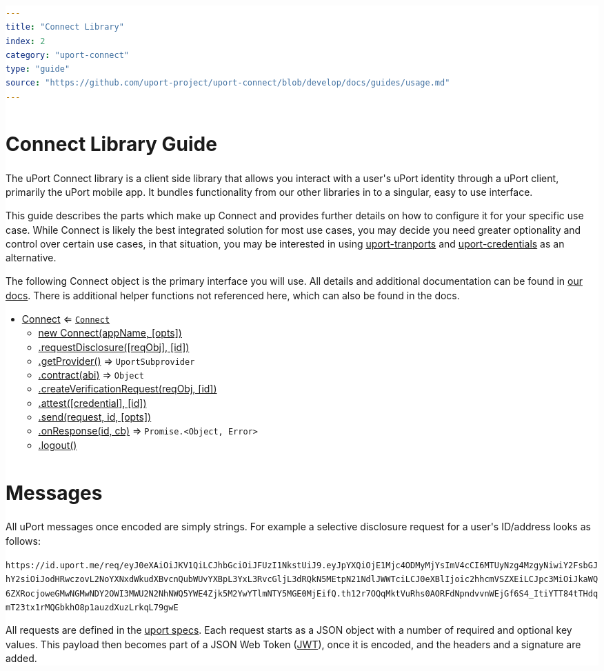 ```yaml
---
title: "Connect Library"
index: 2
category: "uport-connect"
type: "guide"
source: "https://github.com/uport-project/uport-connect/blob/develop/docs/guides/usage.md"
---
```


# <a name="usage-guide"></a> Connect Library Guide

The uPort Connect library is a client side library that allows you interact with a user's uPort identity through a uPort client, primarily the uPort mobile app. It bundles functionality from our other libraries in to a singular, easy to use interface.

This guide describes the parts which make up Connect and provides further details on how to configure it for your specific use case. While Connect is likely the best integrated solution for most use cases, you may decide you need greater optionality and control over certain use cases, in that situation, you may be interested in using [uport-tranports](https://github.com/uport-project/uport-transports) and [uport-credentials](https://github.com/uport-project/uport-credentials) as an alternative.

The following Connect object is the primary interface you will use. All details and additional documentation can be found in [our docs](https://developer.uport.me/uport-connect/reference/index). There is additional helper functions not referenced here, which can also be found in the docs.

* [Connect]() ⇐ <code>[Connect]()</code>
    * [new Connect(appName, [opts])](#new_Connect_new)
    * [.requestDisclosure([reqObj], [id])](#Connect+requestDisclosure)
    * [.getProvider()](#Connect+getProvider) ⇒ <code>UportSubprovider</code>
    * [.contract(abi)](#Connect+contract) ⇒ <code>Object</code>
    * [.createVerificationRequest(reqObj, [id])](#Connect+createVerificationRequest)
    * [.attest([credential], [id])](#Connect+attest)
    * [.send(request, id, [opts])](#Connect+send)
    * [.onResponse(id, cb)](#Connect+onResponse) ⇒ <code>Promise.&lt;Object, Error&gt;</code>
    * [.logout()](#Connect+logout)

# <a name="communication"></a> Messages

All uPort messages once encoded are simply strings. For example a selective disclosure request for a user's ID/address looks as follows:

 ```
 https://id.uport.me/req/eyJ0eXAiOiJKV1QiLCJhbGciOiJFUzI1NkstUiJ9.eyJpYXQiOjE1Mjc4ODMyMjYsImV4cCI6MTUyNzg4MzgyNiwiY2FsbGJhY2siOiJodHRwczovL2NoYXNxdWkudXBvcnQubWUvYXBpL3YxL3RvcGljL3dRQkN5MEtpN21NdlJWWTciLCJ0eXBlIjoic2hhcmVSZXEiLCJpc3MiOiJkaWQ6ZXRocjoweGMwNGMwNDY2OWI3MWU2N2NhNWQ5YWE4Zjk5M2YwYTlmNTY5MGE0MjEifQ.th12r7OQqMktVuRhs0AORFdNpndvvnWEjGf6S4_ItiYTT84tTHdqmT23tx1rMQGbkhO8p1auzdXuzLrkqL79gwE
 ```

All requests are defined in the [uport specs](https://github.com/uport-project/uport-js). Each request starts as a JSON object with a number of required and optional key values. This payload then becomes part of a JSON Web Token ([JWT](https://jwt.io)), once it is encoded, and the headers and a signature are added.
